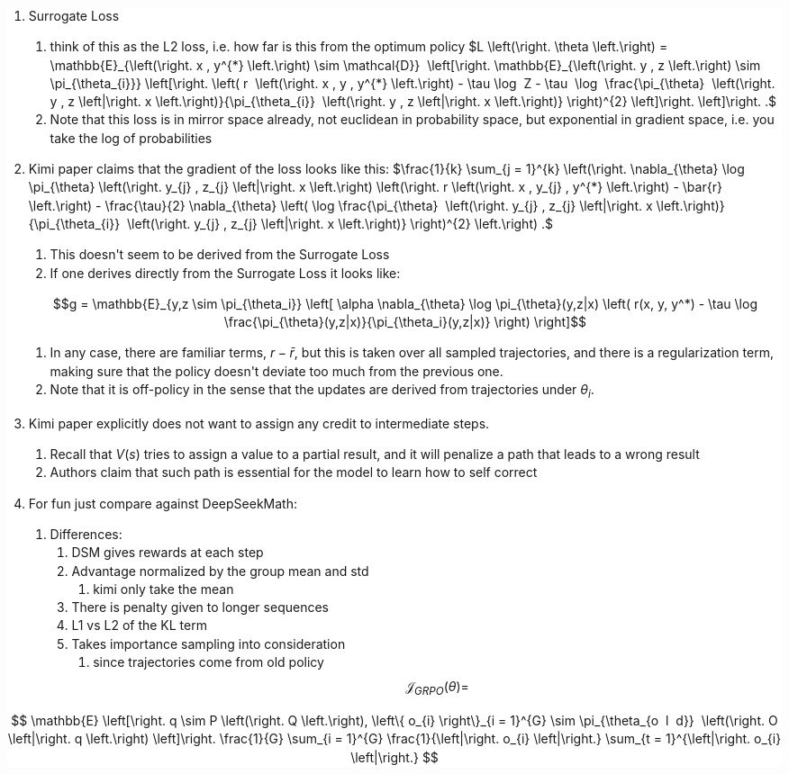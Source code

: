 1. Surrogate Loss
   1. think of this as the L2 loss, i.e. how far is this from the optimum policy
$L \left(\right. \theta \left.\right) =
 \mathbb{E}_{\left(\right. x , y^{*} \left.\right) \sim \mathcal{D}} ⁢ \left[\right. \mathbb{E}_{\left(\right. y , z \left.\right) \sim \pi_{\theta_{i}}}
  ⁢ \left[\right. \left( r ⁢ \left(\right. x , y , y^{*} \left.\right) - \tau ⁢ \log ⁡ Z - \tau ⁢ \log ⁡ \frac{\pi_{\theta} ⁢ \left(\right. y , z \left|\right. x \left.\right)}{\pi_{\theta_{i}} ⁢ \left(\right. y , z \left|\right. x \left.\right)} \right)^{2} \left]\right. \left]\right. .$
   1. Note that this loss is in mirror space already, not euclidean in probability space, but exponential in gradient space, i.e. you take the log of probabilities
1. Kimi paper claims that the gradient of the loss looks like this:
$\frac{1}{k} \sum_{j = 1}^{k} \left(\right. \nabla_{\theta} \log \pi_{\theta} \left(\right. y_{j} , z_{j} \left|\right. x \left.\right) \left(\right. r \left(\right. x , y_{j} , y^{*} \left.\right) - \bar{r} \left.\right) - 
\frac{\tau}{2} \nabla_{\theta} \left( \log \frac{\pi_{\theta} ⁢ \left(\right. y_{j} , z_{j} \left|\right. x \left.\right)}{\pi_{\theta_{i}} ⁢ \left(\right. y_{j} , z_{j} \left|\right. x \left.\right)} \right)^{2} \left.\right) .$ 
   1. This doesn't seem to be derived from the Surrogate Loss
   1. If one derives directly from the Surrogate Loss it looks like:

   $$g = \mathbb{E}_{y,z \sim \pi_{\theta_i}} \left[ \alpha \nabla_{\theta} \log \pi_{\theta}(y,z|x) \left( r(x, y, y^*) - \tau \log \frac{\pi_{\theta}(y,z|x)}{\pi_{\theta_i}(y,z|x)} \right) \right]$$

   1. In any case, there are familiar terms, $r-\bar{r}$, but this is taken over all sampled trajectories, and there is a regularization term, making sure that the policy doesn't deviate too much from the previous one.
   1. Note that it is off-policy in the sense that the updates are derived from trajectories under $\theta_i$.
1. Kimi paper explicitly does not want to assign any credit to intermediate steps.  
   1. Recall that $V(s)$ tries to assign a value to a partial result, and it will penalize a path that leads to a wrong result
   1. Authors claim that such path is essential for the model to learn how to self correct
1. For fun just compare against DeepSeekMath:
   1. Differences:
      1. DSM gives rewards at each step
      1. Advantage normalized by the group mean and std
         1. kimi only take the mean
      1. There is penalty given to longer sequences
      1. L1 vs L2 of the KL term
      1. Takes importance sampling into consideration
         1. since trajectories come from old policy 
$$
\mathcal{J}_{G ⁢ R ⁢ P ⁢ O}⁢ \left(\right. \theta \left.\right) =
$$

$$ \mathbb{E}
 \left[\right.
   q \sim P⁢ \left(\right. Q \left.\right), \left\{ o_{i} \right\}_{i = 1}^{G} \sim \pi_{\theta_{o ⁢ l ⁢ d}}
⁢   \left(\right. O \left|\right. q \left.\right)
 \left]\right.
 \frac{1}{G} \sum_{i = 1}^{G}
 \frac{1}{\left|\right. o_{i} \left|\right.} \sum_{t = 1}^{\left|\right. o_{i} \left|\right.}
$$ 
